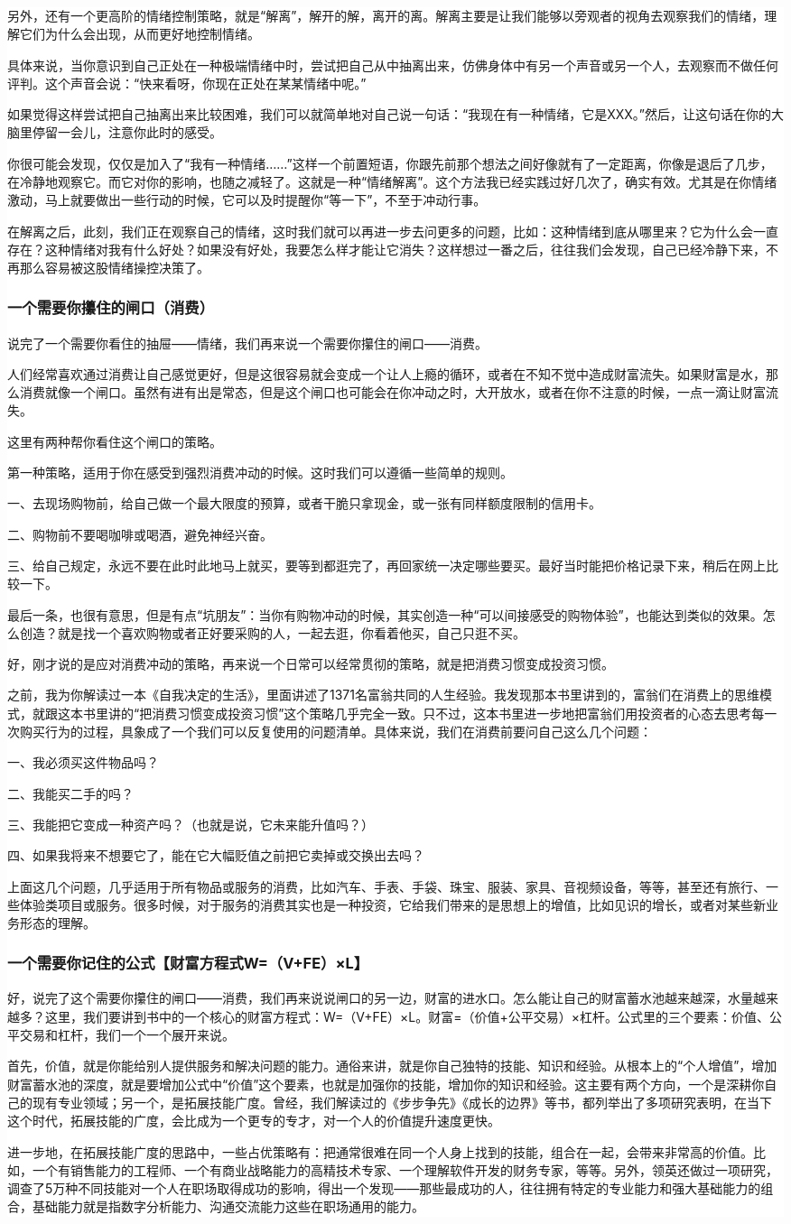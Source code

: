 另外，还有一个更高阶的情绪控制策略，就是“解离”，解开的解，离开的离。解离主要是让我们能够以旁观者的视角去观察我们的情绪，理解它们为什么会出现，从而更好地控制情绪。

具体来说，当你意识到自己正处在一种极端情绪中时，尝试把自己从中抽离出来，仿佛身体中有另一个声音或另一个人，去观察而不做任何评判。这个声音会说：“快来看呀，你现在正处在某某情绪中呢。”

如果觉得这样尝试把自己抽离出来比较困难，我们可以就简单地对自己说一句话：“我现在有一种情绪，它是XXX。”然后，让这句话在你的大脑里停留一会儿，注意你此时的感受。

你很可能会发现，仅仅是加入了“我有一种情绪……”这样一个前置短语，你跟先前那个想法之间好像就有了一定距离，你像是退后了几步，在冷静地观察它。而它对你的影响，也随之减轻了。这就是一种“情绪解离”。这个方法我已经实践过好几次了，确实有效。尤其是在你情绪激动，马上就要做出一些行动的时候，它可以及时提醒你“等一下”，不至于冲动行事。

在解离之后，此刻，我们正在观察自己的情绪，这时我们就可以再进一步去问更多的问题，比如：这种情绪到底从哪里来？它为什么会一直存在？这种情绪对我有什么好处？如果没有好处，我要怎么样才能让它消失？这样想过一番之后，往往我们会发现，自己已经冷静下来，不再那么容易被这股情绪操控决策了。

### 一个需要你攥住的闸口（消费）

说完了一个需要你看住的抽屉——情绪，我们再来说一个需要你攥住的闸口——消费。

人们经常喜欢通过消费让自己感觉更好，但是这很容易就会变成一个让人上瘾的循环，或者在不知不觉中造成财富流失。如果财富是水，那么消费就像一个闸口。虽然有进有出是常态，但是这个闸口也可能会在你冲动之时，大开放水，或者在你不注意的时候，一点一滴让财富流失。

这里有两种帮你看住这个闸口的策略。

第一种策略，适用于你在感受到强烈消费冲动的时候。这时我们可以遵循一些简单的规则。

一、去现场购物前，给自己做一个最大限度的预算，或者干脆只拿现金，或一张有同样额度限制的信用卡。

二、购物前不要喝咖啡或喝酒，避免神经兴奋。

三、给自己规定，永远不要在此时此地马上就买，要等到都逛完了，再回家统一决定哪些要买。最好当时能把价格记录下来，稍后在网上比较一下。

最后一条，也很有意思，但是有点“坑朋友”：当你有购物冲动的时候，其实创造一种“可以间接感受的购物体验”，也能达到类似的效果。怎么创造？就是找一个喜欢购物或者正好要采购的人，一起去逛，你看着他买，自己只逛不买。

好，刚才说的是应对消费冲动的策略，再来说一个日常可以经常贯彻的策略，就是把消费习惯变成投资习惯。

之前，我为你解读过一本《自我决定的生活》，里面讲述了1371名富翁共同的人生经验。我发现那本书里讲到的，富翁们在消费上的思维模式，就跟这本书里讲的“把消费习惯变成投资习惯”这个策略几乎完全一致。只不过，这本书里进一步地把富翁们用投资者的心态去思考每一次购买行为的过程，具象成了一个我们可以反复使用的问题清单。具体来说，我们在消费前要问自己这么几个问题：

一、我必须买这件物品吗？

二、我能买二手的吗？

三、我能把它变成一种资产吗？（也就是说，它未来能升值吗？）

四、如果我将来不想要它了，能在它大幅贬值之前把它卖掉或交换出去吗？

上面这几个问题，几乎适用于所有物品或服务的消费，比如汽车、手表、手袋、珠宝、服装、家具、音视频设备，等等，甚至还有旅行、一些体验类项目或服务。很多时候，对于服务的消费其实也是一种投资，它给我们带来的是思想上的增值，比如见识的增长，或者对某些新业务形态的理解。

### 一个需要你记住的公式【财富方程式W=（V+FE）×L】

好，说完了这个需要你攥住的闸口——消费，我们再来说说闸口的另一边，财富的进水口。怎么能让自己的财富蓄水池越来越深，水量越来越多？这里，我们要讲到书中的一个核心的财富方程式：W=（V+FE）×L。财富=（价值+公平交易）×杠杆。公式里的三个要素：价值、公平交易和杠杆，我们一个一个展开来说。

首先，价值，就是你能给别人提供服务和解决问题的能力。通俗来讲，就是你自己独特的技能、知识和经验。从根本上的“个人增值”，增加财富蓄水池的深度，就是要增加公式中“价值”这个要素，也就是加强你的技能，增加你的知识和经验。这主要有两个方向，一个是深耕你自己的现有专业领域；另一个，是拓展技能广度。曾经，我们解读过的《步步争先》《成长的边界》等书，都列举出了多项研究表明，在当下这个时代，拓展技能的广度，会比成为一个更专的专才，对一个人的价值提升速度更快。

进一步地，在拓展技能广度的思路中，一些占优策略有：把通常很难在同一个人身上找到的技能，组合在一起，会带来非常高的价值。比如，一个有销售能力的工程师、一个有商业战略能力的高精技术专家、一个理解软件开发的财务专家，等等。另外，领英还做过一项研究，调查了5万种不同技能对一个人在职场取得成功的影响，得出一个发现——那些最成功的人，往往拥有特定的专业能力和强大基础能力的组合，基础能力就是指数字分析能力、沟通交流能力这些在职场通用的能力。
